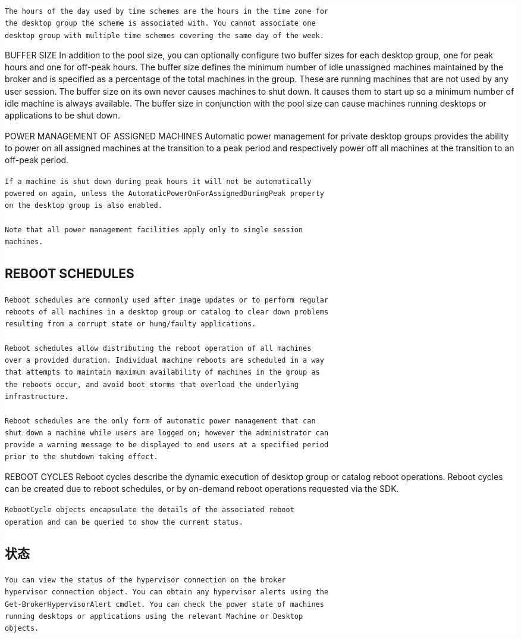     The hours of the day used by time schemes are the hours in the time zone for 
    the desktop group the scheme is associated with. You cannot associate one 
    desktop group with multiple time schemes covering the same day of the week. 
    

BUFFER SIZE In addition to the pool size, you can optionally configure two buffer sizes for each desktop group, one for peak hours and one for off-peak hours. The buffer size defines the minimum number of idle unassigned machines maintained by the broker and is specified as a percentage of the total machines in the group. These are running machines that are not used by any user session. The buffer size on its own never causes machines to shut down. It causes them to start up so a minimum number of idle machine is always available. The buffer size in conjunction with the pool size can cause machines running desktops or applications to be shut down.

POWER MANAGEMENT OF ASSIGNED MACHINES Automatic power management for private desktop groups provides the ability to power on all assigned machines at the transition to a peak period and respectively power off all machines at the transition to an off-peak period.

    If a machine is shut down during peak hours it will not be automatically 
    powered on again, unless the AutomaticPowerOnForAssignedDuringPeak property 
    on the desktop group is also enabled. 
    
    Note that all power management facilities apply only to single session 
    machines. 
    

## REBOOT SCHEDULES

    Reboot schedules are commonly used after image updates or to perform regular 
    reboots of all machines in a desktop group or catalog to clear down problems 
    resulting from a corrupt state or hung/faulty applications. 
    
    Reboot schedules allow distributing the reboot operation of all machines 
    over a provided duration. Individual machine reboots are scheduled in a way 
    that attempts to maintain maximum availability of machines in the group as 
    the reboots occur, and avoid boot storms that overload the underlying 
    infrastructure. 
    
    Reboot schedules are the only form of automatic power management that can 
    shut down a machine while users are logged on; however the administrator can 
    provide a warning message to be displayed to end users at a specified period 
    prior to the shutdown taking effect. 
    

REBOOT CYCLES Reboot cycles describe the dynamic execution of desktop group or catalog reboot operations. Reboot cycles can be created due to reboot schedules, or by on-demand reboot operations requested via the SDK.

    RebootCycle objects encapsulate the details of the associated reboot 
    operation and can be queried to show the current status. 
    

## 状态

    You can view the status of the hypervisor connection on the broker 
    hypervisor connection object. You can obtain any hypervisor alerts using the 
    Get-BrokerHypervisorAlert cmdlet. You can check the power state of machines 
    running desktops or applications using the relevant Machine or Desktop 
    objects. 
    